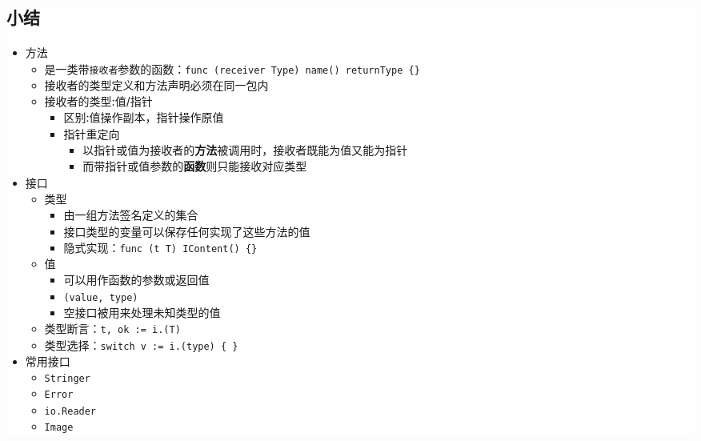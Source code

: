 ## 小结

- 方法
  - 是一类带`接收者`参数的函数：`func (receiver Type) name() returnType {}`
  - 接收者的类型定义和方法声明必须在同一包内
  - 接收者的类型:值/指针
    - 区别:值操作副本，指针操作原值
    - 指针重定向
      - 以指针或值为接收者的**方法**被调用时，接收者既能为值又能为指针
      - 而带指针或值参数的**函数**则只能接收对应类型
- 接口
  - 类型
    - 由一组方法签名定义的集合
    - 接口类型的变量可以保存任何实现了这些方法的值
    - 隐式实现：`func (t T) IContent() {}`
  - 值
    - 可以用作函数的参数或返回值
    - `(value, type)`
    - 空接口被用来处理未知类型的值
  - 类型断言：`t, ok := i.(T)`
  - 类型选择：`switch v := i.(type) { }`
- 常用接口
  - `Stringer`
  - `Error`
  - `io.Reader`
  - `Image`
